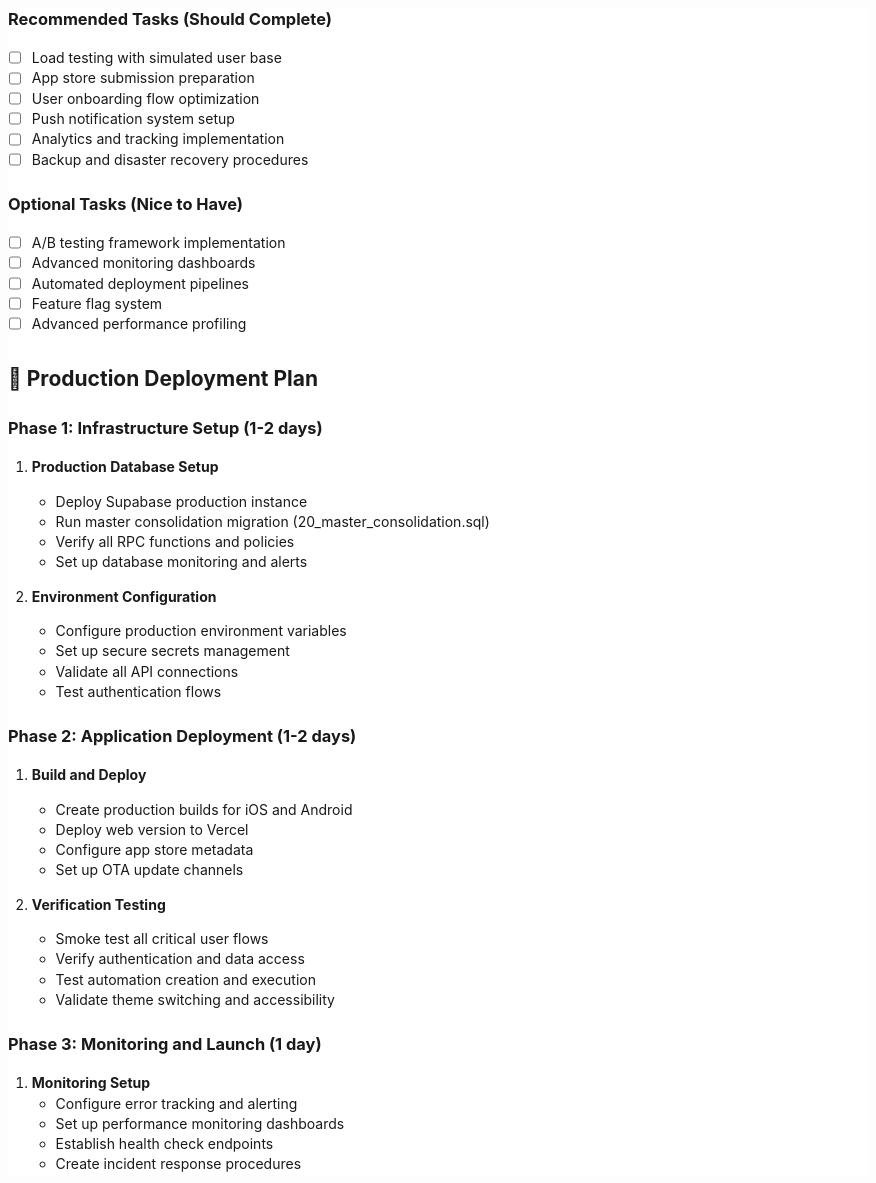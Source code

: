 ### Recommended Tasks (Should Complete)
- [ ] Load testing with simulated user base
- [ ] App store submission preparation
- [ ] User onboarding flow optimization
- [ ] Push notification system setup
- [ ] Analytics and tracking implementation
- [ ] Backup and disaster recovery procedures

### Optional Tasks (Nice to Have)
- [ ] A/B testing framework implementation
- [ ] Advanced monitoring dashboards
- [ ] Automated deployment pipelines
- [ ] Feature flag system
- [ ] Advanced performance profiling

## 🎯 Production Deployment Plan

### Phase 1: Infrastructure Setup (1-2 days)
1. **Production Database Setup**
   - Deploy Supabase production instance
   - Run master consolidation migration (20_master_consolidation.sql)
   - Verify all RPC functions and policies
   - Set up database monitoring and alerts

2. **Environment Configuration**
   - Configure production environment variables
   - Set up secure secrets management
   - Validate all API connections
   - Test authentication flows

### Phase 2: Application Deployment (1-2 days)
1. **Build and Deploy**
   - Create production builds for iOS and Android
   - Deploy web version to Vercel
   - Configure app store metadata
   - Set up OTA update channels

2. **Verification Testing**
   - Smoke test all critical user flows
   - Verify authentication and data access
   - Test automation creation and execution
   - Validate theme switching and accessibility

### Phase 3: Monitoring and Launch (1 day)
1. **Monitoring Setup**
   - Configure error tracking and alerting
   - Set up performance monitoring dashboards
   - Establish health check endpoints
   - Create incident response procedures
